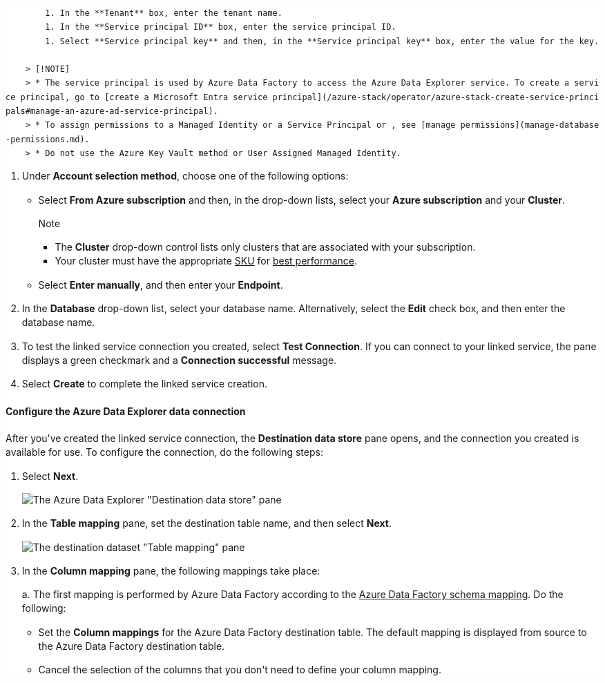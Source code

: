             1. In the **Tenant** box, enter the tenant name.
            1. In the **Service principal ID** box, enter the service principal ID.
            1. Select **Service principal key** and then, in the **Service principal key** box, enter the value for the key.

        > [!NOTE]
        > * The service principal is used by Azure Data Factory to access the Azure Data Explorer service. To create a service principal, go to [create a Microsoft Entra service principal](/azure-stack/operator/azure-stack-create-service-principals#manage-an-azure-ad-service-principal).
        > * To assign permissions to a Managed Identity or a Service Principal or , see [manage permissions](manage-database-permissions.md).
        > * Do not use the Azure Key Vault method or User Assigned Managed Identity.

   1. Under **Account selection method**, choose one of the following options:

        * Select **From Azure subscription** and then, in the drop-down lists, select your **Azure subscription** and your **Cluster**.

            > [!NOTE]
            > * The **Cluster** drop-down control lists only clusters that are associated with your subscription.
            > * Your cluster must have the appropriate [SKU](manage-cluster-choose-sku.md) for [best performance](data-factory-integration.md#performance).

        * Select **Enter manually**, and then enter your **Endpoint**.

   1. In the **Database** drop-down list, select your database name. Alternatively, select the **Edit** check box, and then enter the database name.
   1. To test the linked service connection you created, select **Test Connection**. If you can connect to your linked service, the pane displays a green checkmark and a **Connection successful** message.
   1. Select **Create** to complete the linked service creation.

#### Configure the Azure Data Explorer data connection

After you've created the linked service connection, the **Destination data store** pane opens, and the connection you created is available for use. To configure the connection, do the following steps:

1. Select **Next**.

    ![The Azure Data Explorer "Destination data store" pane](media/data-factory-load-data/destination-data-store.png)

1. In the **Table mapping** pane, set the destination table name, and then select **Next**.

    ![The destination dataset "Table mapping" pane](media/data-factory-load-data/destination-dataset-table-mapping.png)

1. In the **Column mapping** pane, the following mappings take place:

    a. The first mapping is performed by Azure Data Factory according to the [Azure Data Factory schema mapping](/azure/data-factory/copy-activity-schema-and-type-mapping). Do the following:

    * Set the **Column mappings** for the Azure Data Factory destination table. The default mapping is displayed from source to the Azure Data Factory destination table.

    * Cancel the selection of the columns that you don't need to define your column mapping.
